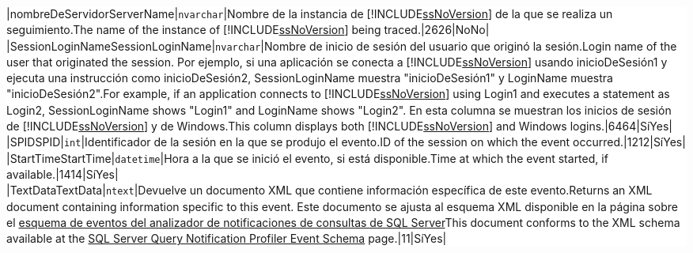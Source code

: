 |<span data-ttu-id="e47f6-192">nombreDeServidor</span><span class="sxs-lookup"><span data-stu-id="e47f6-192">ServerName</span></span>|`nvarchar`|<span data-ttu-id="e47f6-193">Nombre de la instancia de [!INCLUDE[ssNoVersion](../../includes/ssnoversion-md.md)] de la que se realiza un seguimiento.</span><span class="sxs-lookup"><span data-stu-id="e47f6-193">The name of the instance of [!INCLUDE[ssNoVersion](../../includes/ssnoversion-md.md)] being traced.</span></span>|<span data-ttu-id="e47f6-194">26</span><span class="sxs-lookup"><span data-stu-id="e47f6-194">26</span></span>|<span data-ttu-id="e47f6-195">No</span><span class="sxs-lookup"><span data-stu-id="e47f6-195">No</span></span>|  
|<span data-ttu-id="e47f6-196">SessionLoginName</span><span class="sxs-lookup"><span data-stu-id="e47f6-196">SessionLoginName</span></span>|`nvarchar`|<span data-ttu-id="e47f6-197">Nombre de inicio de sesión del usuario que originó la sesión.</span><span class="sxs-lookup"><span data-stu-id="e47f6-197">Login name of the user that originated the session.</span></span> <span data-ttu-id="e47f6-198">Por ejemplo, si una aplicación se conecta a [!INCLUDE[ssNoVersion](../../includes/ssnoversion-md.md)] usando inicioDeSesión1 y ejecuta una instrucción como inicioDeSesión2, SessionLoginName muestra "inicioDeSesión1" y LoginName muestra "inicioDeSesión2".</span><span class="sxs-lookup"><span data-stu-id="e47f6-198">For example, if an application connects to [!INCLUDE[ssNoVersion](../../includes/ssnoversion-md.md)] using Login1 and executes a statement as Login2, SessionLoginName shows "Login1" and LoginName shows "Login2".</span></span> <span data-ttu-id="e47f6-199">En esta columna se muestran los inicios de sesión de [!INCLUDE[ssNoVersion](../../includes/ssnoversion-md.md)] y de Windows.</span><span class="sxs-lookup"><span data-stu-id="e47f6-199">This column displays both [!INCLUDE[ssNoVersion](../../includes/ssnoversion-md.md)] and Windows logins.</span></span>|<span data-ttu-id="e47f6-200">64</span><span class="sxs-lookup"><span data-stu-id="e47f6-200">64</span></span>|<span data-ttu-id="e47f6-201">Sí</span><span class="sxs-lookup"><span data-stu-id="e47f6-201">Yes</span></span>|  
|<span data-ttu-id="e47f6-202">SPID</span><span class="sxs-lookup"><span data-stu-id="e47f6-202">SPID</span></span>|`int`|<span data-ttu-id="e47f6-203">Identificador de la sesión en la que se produjo el evento.</span><span class="sxs-lookup"><span data-stu-id="e47f6-203">ID of the session on which the event occurred.</span></span>|<span data-ttu-id="e47f6-204">12</span><span class="sxs-lookup"><span data-stu-id="e47f6-204">12</span></span>|<span data-ttu-id="e47f6-205">Sí</span><span class="sxs-lookup"><span data-stu-id="e47f6-205">Yes</span></span>|  
|<span data-ttu-id="e47f6-206">StartTime</span><span class="sxs-lookup"><span data-stu-id="e47f6-206">StartTime</span></span>|`datetime`|<span data-ttu-id="e47f6-207">Hora a la que se inició el evento, si está disponible.</span><span class="sxs-lookup"><span data-stu-id="e47f6-207">Time at which the event started, if available.</span></span>|<span data-ttu-id="e47f6-208">14</span><span class="sxs-lookup"><span data-stu-id="e47f6-208">14</span></span>|<span data-ttu-id="e47f6-209">Sí</span><span class="sxs-lookup"><span data-stu-id="e47f6-209">Yes</span></span>|  
|<span data-ttu-id="e47f6-210">TextData</span><span class="sxs-lookup"><span data-stu-id="e47f6-210">TextData</span></span>|`ntext`|<span data-ttu-id="e47f6-211">Devuelve un documento XML que contiene información específica de este evento.</span><span class="sxs-lookup"><span data-stu-id="e47f6-211">Returns an XML document containing information specific to this event.</span></span> <span data-ttu-id="e47f6-212">Este documento se ajusta al esquema XML disponible en la página sobre el [esquema de eventos del analizador de notificaciones de consultas de SQL Server](https://go.microsoft.com/fwlink/?LinkId=63331)</span><span class="sxs-lookup"><span data-stu-id="e47f6-212">This document conforms to the XML schema available at the [SQL Server Query Notification Profiler Event Schema](https://go.microsoft.com/fwlink/?LinkId=63331) page.</span></span>|<span data-ttu-id="e47f6-213">1</span><span class="sxs-lookup"><span data-stu-id="e47f6-213">1</span></span>|<span data-ttu-id="e47f6-214">Sí</span><span class="sxs-lookup"><span data-stu-id="e47f6-214">Yes</span></span>|  
  
  
